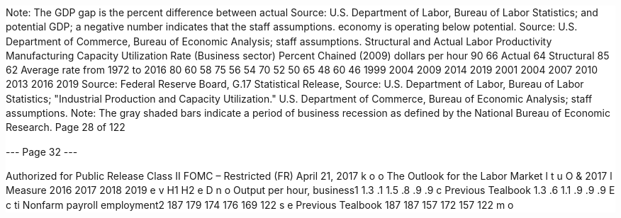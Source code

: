 Note: The GDP gap is the percent difference between actual Source: U.S. Department of Labor, Bureau of Labor Statistics;
and potential GDP; a negative number indicates that the staff assumptions.
economy is operating below potential.
Source: U.S. Department of Commerce, Bureau of Economic
Analysis; staff assumptions.
Structural and Actual Labor Productivity
Manufacturing Capacity Utilization Rate (Business sector)
Percent Chained (2009) dollars per hour
90 66
Actual
64
Structural
85
62
Average rate from
1972 to 2016 80 60
58
75 56
54
70
52
50
65
48
60 46
1999 2004 2009 2014 2019 2001 2004 2007 2010 2013 2016 2019
Source: Federal Reserve Board, G.17 Statistical Release, Source: U.S. Department of Labor, Bureau of Labor Statistics;
"Industrial Production and Capacity Utilization."
U.S. Department of Commerce, Bureau of Economic Analysis;
staff assumptions.
Note: The gray shaded bars indicate a period of business recession as defined by the National Bureau of Economic Research.
Page 28 of 122

--- Page 32 ---

Authorized for Public Release
Class II FOMC – Restricted (FR) April 21, 2017
k
o
o
The Outlook for the Labor Market l
t
u
O
&
2017
l
Measure 2016 2017 2018 2019 e
v
H1 H2 e
D
n
o
Output per hour, business1 1.3 .1 1.5 .8 .9 .9 c
Previous Tealbook 1.3 .6 1.1 .9 .9 .9 E
c
ti
Nonfarm payroll employment2 187 179 174 176 169 122 s
e
Previous Tealbook 187 187 157 172 157 122 m
o
